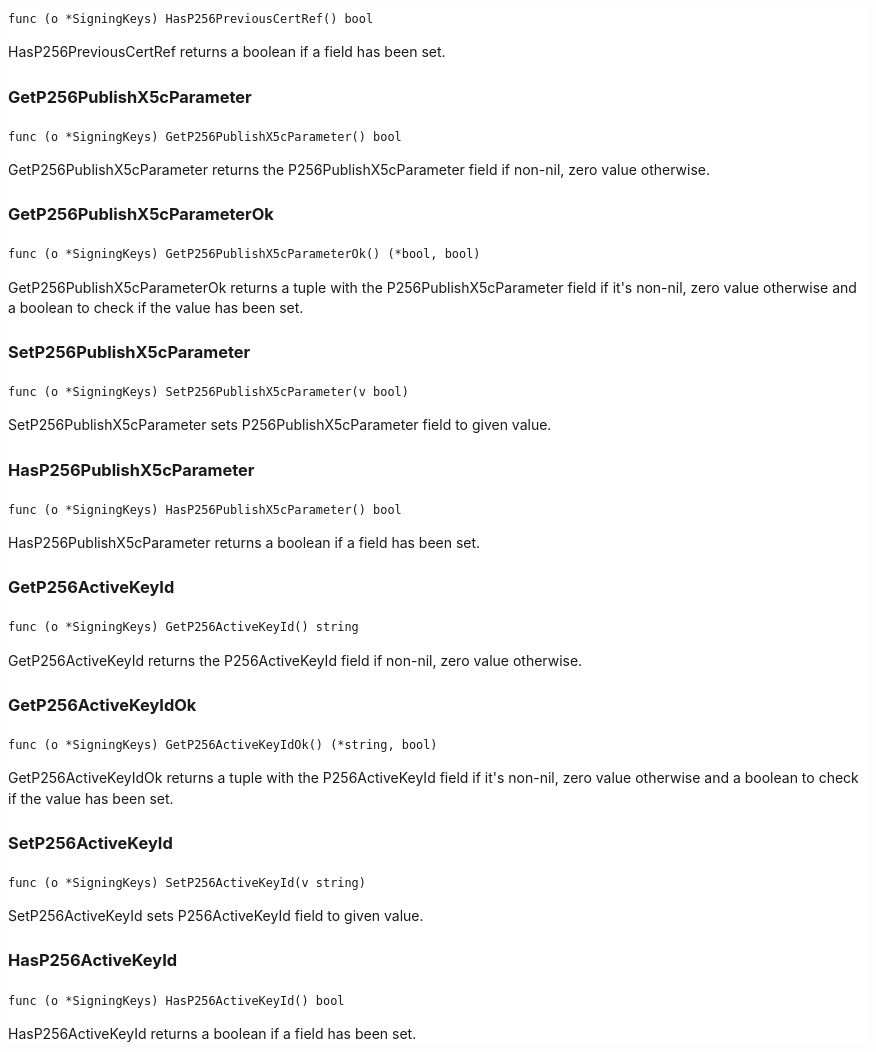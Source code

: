 `func (o *SigningKeys) HasP256PreviousCertRef() bool`

HasP256PreviousCertRef returns a boolean if a field has been set.

### GetP256PublishX5cParameter

`func (o *SigningKeys) GetP256PublishX5cParameter() bool`

GetP256PublishX5cParameter returns the P256PublishX5cParameter field if non-nil, zero value otherwise.

### GetP256PublishX5cParameterOk

`func (o *SigningKeys) GetP256PublishX5cParameterOk() (*bool, bool)`

GetP256PublishX5cParameterOk returns a tuple with the P256PublishX5cParameter field if it's non-nil, zero value otherwise
and a boolean to check if the value has been set.

### SetP256PublishX5cParameter

`func (o *SigningKeys) SetP256PublishX5cParameter(v bool)`

SetP256PublishX5cParameter sets P256PublishX5cParameter field to given value.

### HasP256PublishX5cParameter

`func (o *SigningKeys) HasP256PublishX5cParameter() bool`

HasP256PublishX5cParameter returns a boolean if a field has been set.

### GetP256ActiveKeyId

`func (o *SigningKeys) GetP256ActiveKeyId() string`

GetP256ActiveKeyId returns the P256ActiveKeyId field if non-nil, zero value otherwise.

### GetP256ActiveKeyIdOk

`func (o *SigningKeys) GetP256ActiveKeyIdOk() (*string, bool)`

GetP256ActiveKeyIdOk returns a tuple with the P256ActiveKeyId field if it's non-nil, zero value otherwise
and a boolean to check if the value has been set.

### SetP256ActiveKeyId

`func (o *SigningKeys) SetP256ActiveKeyId(v string)`

SetP256ActiveKeyId sets P256ActiveKeyId field to given value.

### HasP256ActiveKeyId

`func (o *SigningKeys) HasP256ActiveKeyId() bool`

HasP256ActiveKeyId returns a boolean if a field has been set.
